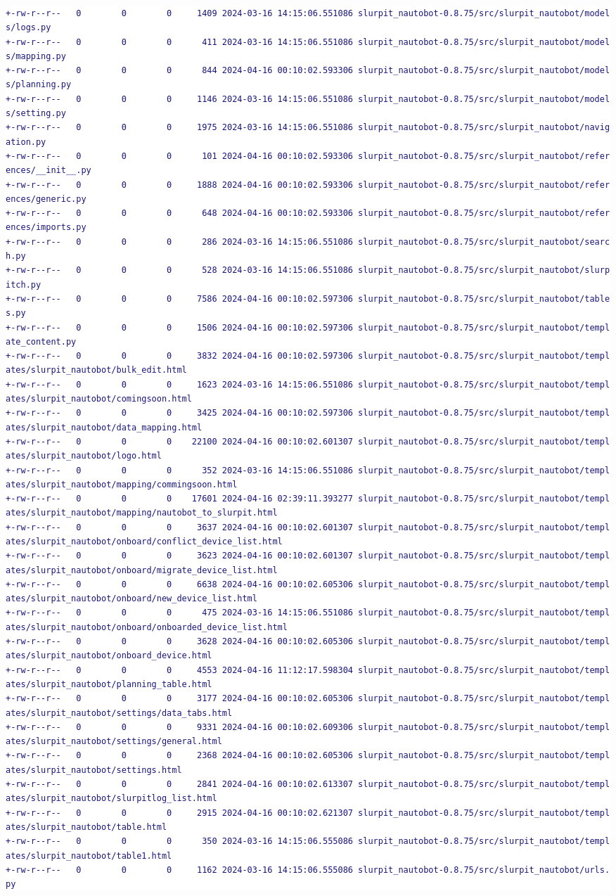 ```diff
+-rw-r--r--   0        0        0     1409 2024-03-16 14:15:06.551086 slurpit_nautobot-0.8.75/src/slurpit_nautobot/models/logs.py
+-rw-r--r--   0        0        0      411 2024-03-16 14:15:06.551086 slurpit_nautobot-0.8.75/src/slurpit_nautobot/models/mapping.py
+-rw-r--r--   0        0        0      844 2024-04-16 00:10:02.593306 slurpit_nautobot-0.8.75/src/slurpit_nautobot/models/planning.py
+-rw-r--r--   0        0        0     1146 2024-03-16 14:15:06.551086 slurpit_nautobot-0.8.75/src/slurpit_nautobot/models/setting.py
+-rw-r--r--   0        0        0     1975 2024-03-16 14:15:06.551086 slurpit_nautobot-0.8.75/src/slurpit_nautobot/navigation.py
+-rw-r--r--   0        0        0      101 2024-04-16 00:10:02.593306 slurpit_nautobot-0.8.75/src/slurpit_nautobot/references/__init__.py
+-rw-r--r--   0        0        0     1888 2024-04-16 00:10:02.593306 slurpit_nautobot-0.8.75/src/slurpit_nautobot/references/generic.py
+-rw-r--r--   0        0        0      648 2024-04-16 00:10:02.593306 slurpit_nautobot-0.8.75/src/slurpit_nautobot/references/imports.py
+-rw-r--r--   0        0        0      286 2024-03-16 14:15:06.551086 slurpit_nautobot-0.8.75/src/slurpit_nautobot/search.py
+-rw-r--r--   0        0        0      528 2024-03-16 14:15:06.551086 slurpit_nautobot-0.8.75/src/slurpit_nautobot/slurpitch.py
+-rw-r--r--   0        0        0     7586 2024-04-16 00:10:02.597306 slurpit_nautobot-0.8.75/src/slurpit_nautobot/tables.py
+-rw-r--r--   0        0        0     1506 2024-04-16 00:10:02.597306 slurpit_nautobot-0.8.75/src/slurpit_nautobot/template_content.py
+-rw-r--r--   0        0        0     3832 2024-04-16 00:10:02.597306 slurpit_nautobot-0.8.75/src/slurpit_nautobot/templates/slurpit_nautobot/bulk_edit.html
+-rw-r--r--   0        0        0     1623 2024-03-16 14:15:06.551086 slurpit_nautobot-0.8.75/src/slurpit_nautobot/templates/slurpit_nautobot/comingsoon.html
+-rw-r--r--   0        0        0     3425 2024-04-16 00:10:02.597306 slurpit_nautobot-0.8.75/src/slurpit_nautobot/templates/slurpit_nautobot/data_mapping.html
+-rw-r--r--   0        0        0    22100 2024-04-16 00:10:02.601307 slurpit_nautobot-0.8.75/src/slurpit_nautobot/templates/slurpit_nautobot/logo.html
+-rw-r--r--   0        0        0      352 2024-03-16 14:15:06.551086 slurpit_nautobot-0.8.75/src/slurpit_nautobot/templates/slurpit_nautobot/mapping/commingsoon.html
+-rw-r--r--   0        0        0    17601 2024-04-16 02:39:11.393277 slurpit_nautobot-0.8.75/src/slurpit_nautobot/templates/slurpit_nautobot/mapping/nautobot_to_slurpit.html
+-rw-r--r--   0        0        0     3637 2024-04-16 00:10:02.601307 slurpit_nautobot-0.8.75/src/slurpit_nautobot/templates/slurpit_nautobot/onboard/conflict_device_list.html
+-rw-r--r--   0        0        0     3623 2024-04-16 00:10:02.601307 slurpit_nautobot-0.8.75/src/slurpit_nautobot/templates/slurpit_nautobot/onboard/migrate_device_list.html
+-rw-r--r--   0        0        0     6638 2024-04-16 00:10:02.605306 slurpit_nautobot-0.8.75/src/slurpit_nautobot/templates/slurpit_nautobot/onboard/new_device_list.html
+-rw-r--r--   0        0        0      475 2024-03-16 14:15:06.551086 slurpit_nautobot-0.8.75/src/slurpit_nautobot/templates/slurpit_nautobot/onboard/onboarded_device_list.html
+-rw-r--r--   0        0        0     3628 2024-04-16 00:10:02.605306 slurpit_nautobot-0.8.75/src/slurpit_nautobot/templates/slurpit_nautobot/onboard_device.html
+-rw-r--r--   0        0        0     4553 2024-04-16 11:12:17.598304 slurpit_nautobot-0.8.75/src/slurpit_nautobot/templates/slurpit_nautobot/planning_table.html
+-rw-r--r--   0        0        0     3177 2024-04-16 00:10:02.605306 slurpit_nautobot-0.8.75/src/slurpit_nautobot/templates/slurpit_nautobot/settings/data_tabs.html
+-rw-r--r--   0        0        0     9331 2024-04-16 00:10:02.609306 slurpit_nautobot-0.8.75/src/slurpit_nautobot/templates/slurpit_nautobot/settings/general.html
+-rw-r--r--   0        0        0     2368 2024-04-16 00:10:02.605306 slurpit_nautobot-0.8.75/src/slurpit_nautobot/templates/slurpit_nautobot/settings.html
+-rw-r--r--   0        0        0     2841 2024-04-16 00:10:02.613307 slurpit_nautobot-0.8.75/src/slurpit_nautobot/templates/slurpit_nautobot/slurpitlog_list.html
+-rw-r--r--   0        0        0     2915 2024-04-16 00:10:02.621307 slurpit_nautobot-0.8.75/src/slurpit_nautobot/templates/slurpit_nautobot/table.html
+-rw-r--r--   0        0        0      350 2024-03-16 14:15:06.555086 slurpit_nautobot-0.8.75/src/slurpit_nautobot/templates/slurpit_nautobot/table1.html
+-rw-r--r--   0        0        0     1162 2024-03-16 14:15:06.555086 slurpit_nautobot-0.8.75/src/slurpit_nautobot/urls.py
```